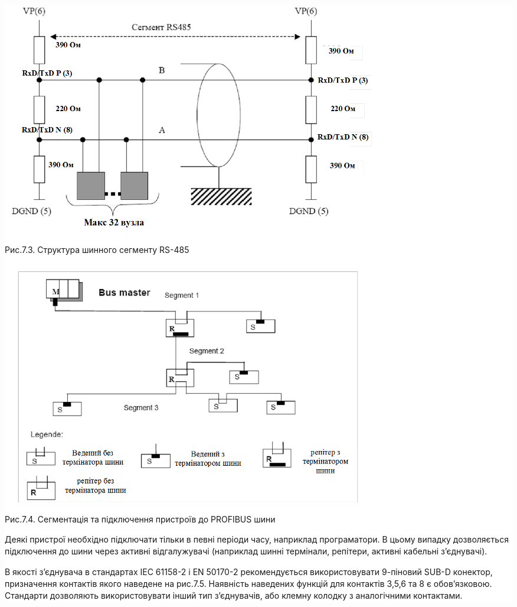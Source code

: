 ![img](media/7_3.png)

Рис.7.3. Структура шинного сегменту RS-485 

<a href="media7/7_4.png" target="_blank"><img src="media/7_4.png"/></a> 

 Рис.7.4. Сегментація та підключення пристроїв до PROFIBUS шини 

Деякі пристрої необхідно підключати тільки в певні періоди часу, наприклад програматори. В цьому випадку дозволяється підключення до шини через активні відгалужувачі (наприклад шинні термінали, репітери, активні кабельні з’єднувачі).

 В якості з’єднувача в стандартах IEC 61158-2 і EN 50170-2 рекомендується використовувати 9-піновий SUB-D конектор, призначення контактів якого наведене на рис.7.5. Наявність наведених функцій для контактів 3,5,6 та 8 є обов’язковою. Стандарти дозволяють використовувати інший тип з’єднувачів, або клемну колодку з аналогічними контактами. 
